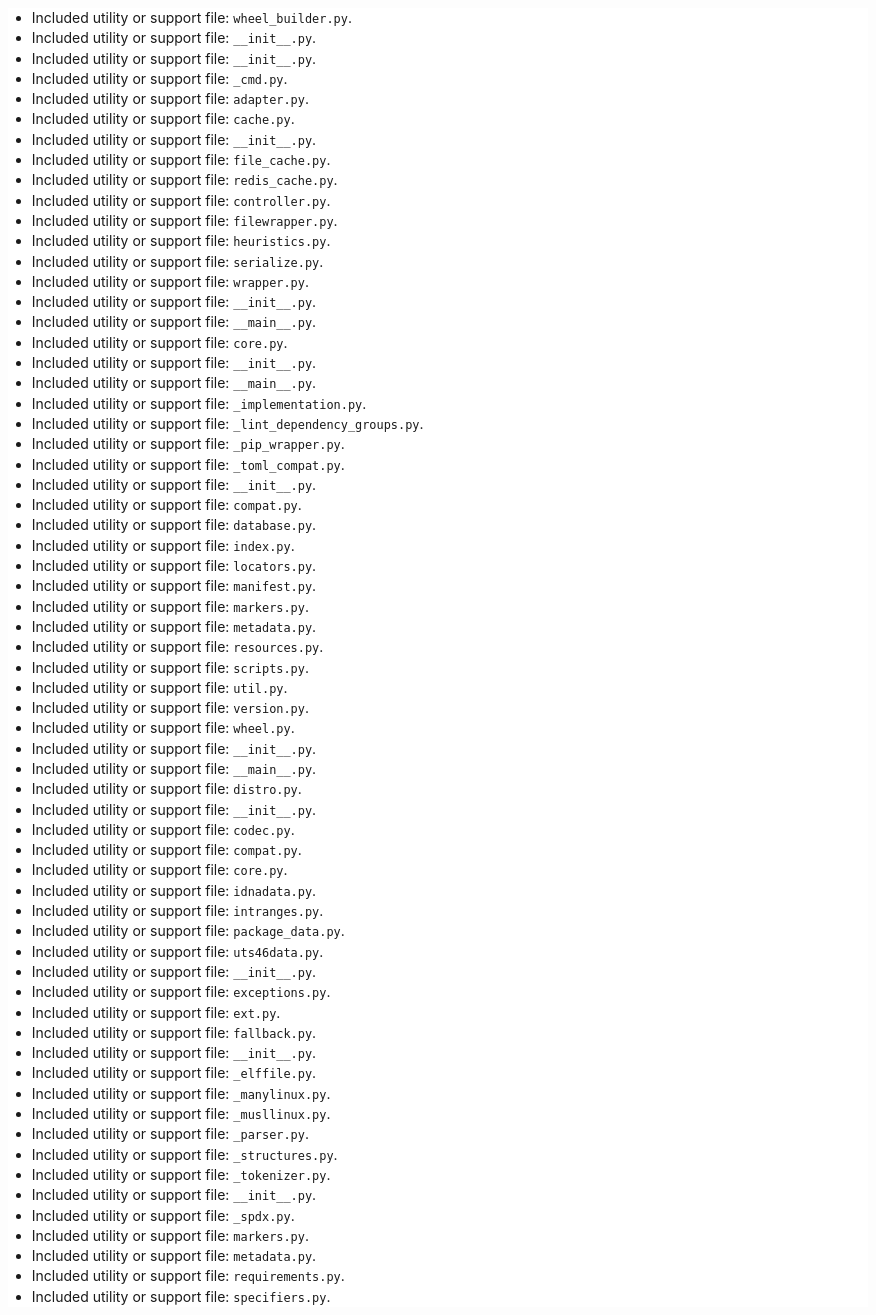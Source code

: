 - Included utility or support file: `wheel_builder.py`.
- Included utility or support file: `__init__.py`.
- Included utility or support file: `__init__.py`.
- Included utility or support file: `_cmd.py`.
- Included utility or support file: `adapter.py`.
- Included utility or support file: `cache.py`.
- Included utility or support file: `__init__.py`.
- Included utility or support file: `file_cache.py`.
- Included utility or support file: `redis_cache.py`.
- Included utility or support file: `controller.py`.
- Included utility or support file: `filewrapper.py`.
- Included utility or support file: `heuristics.py`.
- Included utility or support file: `serialize.py`.
- Included utility or support file: `wrapper.py`.
- Included utility or support file: `__init__.py`.
- Included utility or support file: `__main__.py`.
- Included utility or support file: `core.py`.
- Included utility or support file: `__init__.py`.
- Included utility or support file: `__main__.py`.
- Included utility or support file: `_implementation.py`.
- Included utility or support file: `_lint_dependency_groups.py`.
- Included utility or support file: `_pip_wrapper.py`.
- Included utility or support file: `_toml_compat.py`.
- Included utility or support file: `__init__.py`.
- Included utility or support file: `compat.py`.
- Included utility or support file: `database.py`.
- Included utility or support file: `index.py`.
- Included utility or support file: `locators.py`.
- Included utility or support file: `manifest.py`.
- Included utility or support file: `markers.py`.
- Included utility or support file: `metadata.py`.
- Included utility or support file: `resources.py`.
- Included utility or support file: `scripts.py`.
- Included utility or support file: `util.py`.
- Included utility or support file: `version.py`.
- Included utility or support file: `wheel.py`.
- Included utility or support file: `__init__.py`.
- Included utility or support file: `__main__.py`.
- Included utility or support file: `distro.py`.
- Included utility or support file: `__init__.py`.
- Included utility or support file: `codec.py`.
- Included utility or support file: `compat.py`.
- Included utility or support file: `core.py`.
- Included utility or support file: `idnadata.py`.
- Included utility or support file: `intranges.py`.
- Included utility or support file: `package_data.py`.
- Included utility or support file: `uts46data.py`.
- Included utility or support file: `__init__.py`.
- Included utility or support file: `exceptions.py`.
- Included utility or support file: `ext.py`.
- Included utility or support file: `fallback.py`.
- Included utility or support file: `__init__.py`.
- Included utility or support file: `_elffile.py`.
- Included utility or support file: `_manylinux.py`.
- Included utility or support file: `_musllinux.py`.
- Included utility or support file: `_parser.py`.
- Included utility or support file: `_structures.py`.
- Included utility or support file: `_tokenizer.py`.
- Included utility or support file: `__init__.py`.
- Included utility or support file: `_spdx.py`.
- Included utility or support file: `markers.py`.
- Included utility or support file: `metadata.py`.
- Included utility or support file: `requirements.py`.
- Included utility or support file: `specifiers.py`.
